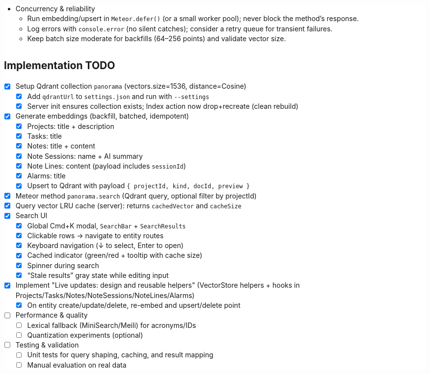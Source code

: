 - Concurrency & reliability
  - Run embedding/upsert in `Meteor.defer()` (or a small worker pool); never block the method’s response.
  - Log errors with `console.error` (no silent catches); consider a retry queue for transient failures.
  - Keep batch size moderate for backfills (64–256 points) and validate vector size.

## Implementation TODO

- [x] Setup Qdrant collection `panorama` (vectors.size=1536, distance=Cosine)
  - [x] Add `qdrantUrl` to `settings.json` and run with `--settings`
  - [x] Server init ensures collection exists; Index action now drop+recreate (clean rebuild)
- [x] Generate embeddings (backfill, batched, idempotent)
  - [x] Projects: title + description
  - [x] Tasks: title
  - [x] Notes: title + content
  - [x] Note Sessions: name + AI summary
  - [x] Note Lines: content (payload includes `sessionId`)
  - [x] Alarms: title
  - [x] Upsert to Qdrant with payload `{ projectId, kind, docId, preview }`
- [x] Meteor method `panorama.search` (Qdrant query, optional filter by projectId)
- [x] Query vector LRU cache (server): returns `cachedVector` and `cacheSize`
- [x] Search UI
  - [x] Global Cmd+K modal, `SearchBar` + `SearchResults`
  - [x] Clickable rows → navigate to entity routes
  - [x] Keyboard navigation (↓ to select, Enter to open)
  - [x] Cached indicator (green/red + tooltip with cache size)
  - [x] Spinner during search
  - [x] “Stale results” gray state while editing input
- [x] Implement "Live updates: design and reusable helpers" (VectorStore helpers + hooks in Projects/Tasks/Notes/NoteSessions/NoteLines/Alarms)
  - [x] On entity create/update/delete, re-embed and upsert/delete point
- [ ] Performance & quality
  - [ ] Lexical fallback (MiniSearch/Meili) for acronyms/IDs
  - [ ] Quantization experiments (optional)
- [ ] Testing & validation
  - [ ] Unit tests for query shaping, caching, and result mapping
  - [ ] Manual evaluation on real data
